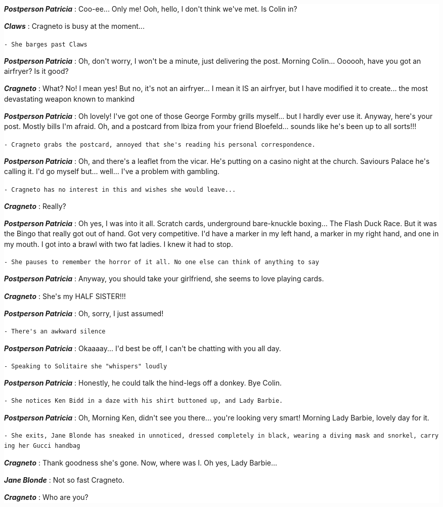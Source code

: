 **_Postperson Patricia_** : Coo-ee... Only me! Ooh, hello, I don't think we've met. Is Colin in?

**_Claws_** : Cragneto is busy at the moment...

    - She barges past Claws

**_Postperson Patricia_** : Oh, don't worry, I won't be a minute, just delivering the post. Morning Colin... Oooooh, have you got an airfryer? Is it good?

**_Cragneto_** : What? No! I mean yes! But no, it's not an airfryer... I mean it IS an airfryer, but I have modified it to create... the most devastating weapon known to mankind

**_Postperson Patricia_** : Oh lovely! I've got one of those George Formby grills myself... but I hardly ever use it. Anyway, here's your post. Mostly bills I'm afraid. Oh, and a postcard from Ibiza from your friend Bloefeld... sounds like he's been up to all sorts!!!

    - Cragneto grabs the postcard, annoyed that she's reading his personal correspondence.

**_Postperson Patricia_** : Oh, and there's a leaflet from the vicar. He's putting on a casino night at the church. Saviours Palace he's calling it. I'd go myself but... well... I've a problem with gambling.

    - Cragneto has no interest in this and wishes she would leave...

**_Cragneto_** : Really?

**_Postperson Patricia_** : Oh yes, I was into it all. Scratch cards, underground bare-knuckle boxing... The Flash Duck Race. But it was the Bingo that really got out of hand. Got very competitive. I'd have a marker in my left hand, a marker in my right hand, and one in my mouth. I got into a brawl with two fat ladies. I knew it had to stop.

	- She pauses to remember the horror of it all. No one else can think of anything to say

**_Postperson Patricia_** : Anyway, you should take your girlfriend, she seems to love playing cards.

**_Cragneto_** : She's my HALF SISTER!!!

**_Postperson Patricia_** : Oh, sorry, I just assumed!

	- There's an awkward silence

**_Postperson Patricia_** : Okaaaay... I'd best be off, I can't be chatting with you all day. 

	- Speaking to Solitaire she "whispers" loudly

**_Postperson Patricia_** : Honestly, he could talk the hind-legs off a donkey. Bye Colin.

    - She notices Ken Bidd in a daze with his shirt buttoned up, and Lady Barbie.

**_Postperson Patricia_** : Oh, Morning Ken, didn't see you there... you're looking very smart! Morning Lady Barbie, lovely day for it.

    - She exits, Jane Blonde has sneaked in unnoticed, dressed completely in black, wearing a diving mask and snorkel, carrying her Gucci handbag

**_Cragneto_** : Thank goodness she's gone. Now, where was I. Oh yes, Lady Barbie...

**_Jane Blonde_** : Not so fast Cragneto.

**_Cragneto_** : Who are you?
